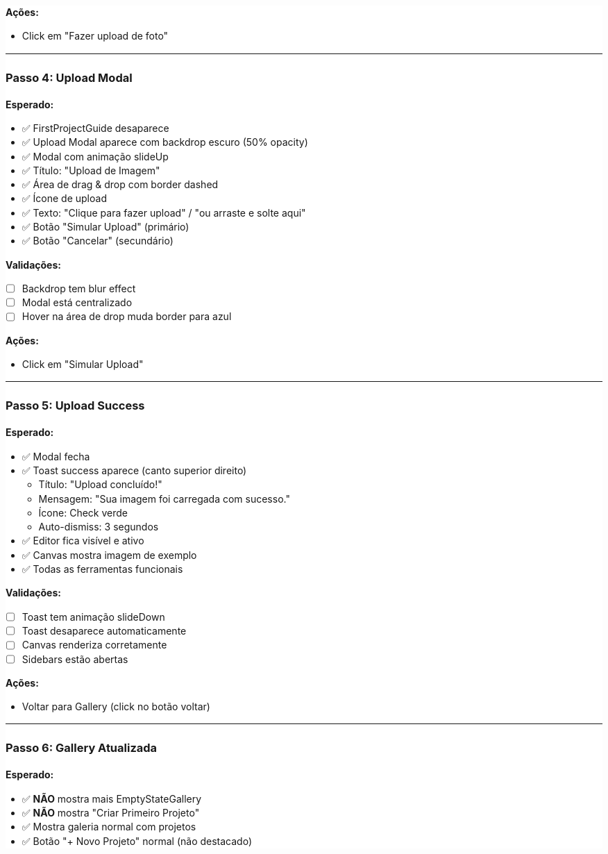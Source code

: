 **Ações:**
- Click em "Fazer upload de foto"

---

### Passo 4: Upload Modal
**Esperado:**
- ✅ FirstProjectGuide desaparece
- ✅ Upload Modal aparece com backdrop escuro (50% opacity)
- ✅ Modal com animação slideUp
- ✅ Título: "Upload de Imagem"
- ✅ Área de drag & drop com border dashed
- ✅ Ícone de upload
- ✅ Texto: "Clique para fazer upload" / "ou arraste e solte aqui"
- ✅ Botão "Simular Upload" (primário)
- ✅ Botão "Cancelar" (secundário)

**Validações:**
- [ ] Backdrop tem blur effect
- [ ] Modal está centralizado
- [ ] Hover na área de drop muda border para azul

**Ações:**
- Click em "Simular Upload"

---

### Passo 5: Upload Success
**Esperado:**
- ✅ Modal fecha
- ✅ Toast success aparece (canto superior direito)
  - Título: "Upload concluído!"
  - Mensagem: "Sua imagem foi carregada com sucesso."
  - Ícone: Check verde
  - Auto-dismiss: 3 segundos
- ✅ Editor fica visível e ativo
- ✅ Canvas mostra imagem de exemplo
- ✅ Todas as ferramentas funcionais

**Validações:**
- [ ] Toast tem animação slideDown
- [ ] Toast desaparece automaticamente
- [ ] Canvas renderiza corretamente
- [ ] Sidebars estão abertas

**Ações:**
- Voltar para Gallery (click no botão voltar)

---

### Passo 6: Gallery Atualizada
**Esperado:**
- ✅ **NÃO** mostra mais EmptyStateGallery
- ✅ **NÃO** mostra "Criar Primeiro Projeto"
- ✅ Mostra galeria normal com projetos
- ✅ Botão "+ Novo Projeto" normal (não destacado)
